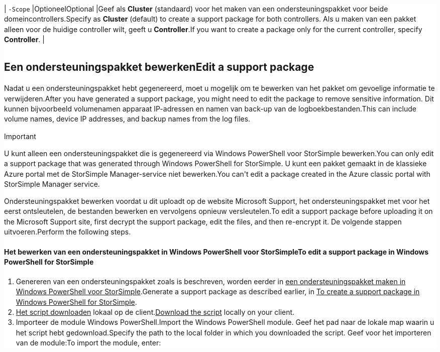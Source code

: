 | `-Scope` |<span data-ttu-id="7a3d6-167">Optioneel</span><span class="sxs-lookup"><span data-stu-id="7a3d6-167">Optional</span></span> |<span data-ttu-id="7a3d6-168">Geef als **Cluster** (standaard) voor het maken van een ondersteuningspakket voor beide domeincontrollers.</span><span class="sxs-lookup"><span data-stu-id="7a3d6-168">Specify as **Cluster** (default) to create a support package for both controllers.</span></span> <span data-ttu-id="7a3d6-169">Als u maken van een pakket alleen voor de huidige controller wilt, geeft u **Controller**.</span><span class="sxs-lookup"><span data-stu-id="7a3d6-169">If you want to create a package only for the current controller, specify **Controller**.</span></span> |

## <a name="edit-a-support-package"></a><span data-ttu-id="7a3d6-170">Een ondersteuningspakket bewerken</span><span class="sxs-lookup"><span data-stu-id="7a3d6-170">Edit a support package</span></span>
<span data-ttu-id="7a3d6-171">Nadat u een ondersteuningspakket hebt gegenereerd, moet u mogelijk om te bewerken van het pakket om gevoelige informatie te verwijderen.</span><span class="sxs-lookup"><span data-stu-id="7a3d6-171">After you have generated a support package, you might need to edit the package to remove sensitive information.</span></span> <span data-ttu-id="7a3d6-172">Dit kunnen bijvoorbeeld volumenamen apparaat IP-adressen en namen van back-up van de logboekbestanden.</span><span class="sxs-lookup"><span data-stu-id="7a3d6-172">This can include volume names, device IP addresses, and backup names from the log files.</span></span>

> [!IMPORTANT]
> <span data-ttu-id="7a3d6-173">U kunt alleen een ondersteuningspakket die is gegenereerd via Windows PowerShell voor StorSimple bewerken.</span><span class="sxs-lookup"><span data-stu-id="7a3d6-173">You can only edit a support package that was generated through Windows PowerShell for StorSimple.</span></span> <span data-ttu-id="7a3d6-174">U kunt een pakket gemaakt in de klassieke Azure portal met de StorSimple Manager-service niet bewerken.</span><span class="sxs-lookup"><span data-stu-id="7a3d6-174">You can't edit a package created in the Azure classic portal with StorSimple Manager service.</span></span>
> 
> 

<span data-ttu-id="7a3d6-175">Ondersteuningspakket bewerken voordat u dit uploadt op de website Microsoft Support, het ondersteuningspakket met voor het eerst ontsleutelen, de bestanden bewerken en vervolgens opnieuw versleutelen.</span><span class="sxs-lookup"><span data-stu-id="7a3d6-175">To edit a support package before uploading it on the Microsoft Support site, first decrypt the support package, edit the files, and then re-encrypt it.</span></span> <span data-ttu-id="7a3d6-176">De volgende stappen uitvoeren.</span><span class="sxs-lookup"><span data-stu-id="7a3d6-176">Perform the following steps.</span></span>

#### <a name="to-edit-a-support-package-in-windows-powershell-for-storsimple"></a><span data-ttu-id="7a3d6-177">Het bewerken van een ondersteuningspakket in Windows PowerShell voor StorSimple</span><span class="sxs-lookup"><span data-stu-id="7a3d6-177">To edit a support package in Windows PowerShell for StorSimple</span></span>
1. <span data-ttu-id="7a3d6-178">Genereren van een ondersteuningspakket zoals is beschreven, worden eerder in [een ondersteuningspakket maken in Windows PowerShell voor StorSimple](#to-create-a-support-package-in-windows-powershell-for-storsimple).</span><span class="sxs-lookup"><span data-stu-id="7a3d6-178">Generate a support package as described earlier, in [To create a support package in Windows PowerShell for StorSimple](#to-create-a-support-package-in-windows-powershell-for-storsimple).</span></span>
2. <span data-ttu-id="7a3d6-179">[Het script downloaden](http://gallery.technet.microsoft.com/scriptcenter/Script-to-decrypt-a-a8d1ed65) lokaal op de client.</span><span class="sxs-lookup"><span data-stu-id="7a3d6-179">[Download the script](http://gallery.technet.microsoft.com/scriptcenter/Script-to-decrypt-a-a8d1ed65) locally on your client.</span></span>
3. <span data-ttu-id="7a3d6-180">Importeer de module Windows PowerShell.</span><span class="sxs-lookup"><span data-stu-id="7a3d6-180">Import the Windows PowerShell module.</span></span> <span data-ttu-id="7a3d6-181">Geef het pad naar de lokale map waarin u het script hebt gedownload.</span><span class="sxs-lookup"><span data-stu-id="7a3d6-181">Specify the path to the local folder in which you downloaded the script.</span></span> <span data-ttu-id="7a3d6-182">Geef voor het importeren van de module:</span><span class="sxs-lookup"><span data-stu-id="7a3d6-182">To import the module, enter:</span></span>
   